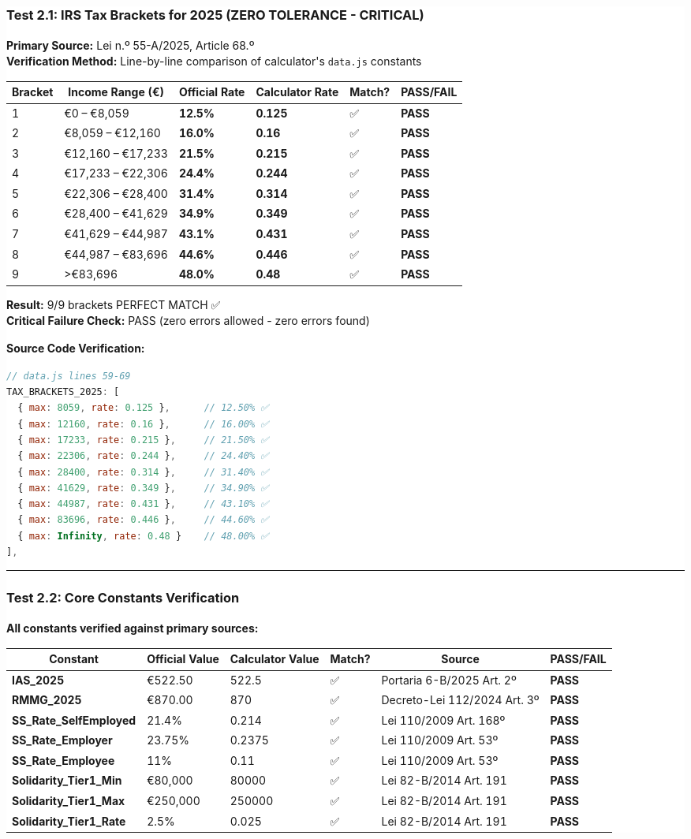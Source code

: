 ### Test 2.1: IRS Tax Brackets for 2025 (ZERO TOLERANCE - CRITICAL)

**Primary Source:** Lei n.º 55-A/2025, Article 68.º  
**Verification Method:** Line-by-line comparison of calculator's `data.js` constants

| Bracket | Income Range (€) | Official Rate | Calculator Rate | Match? | PASS/FAIL |
|---------|------------------|---------------|-----------------|--------|-----------|
| 1 | €0 – €8,059 | **12.5%** | **0.125** | ✅ | **PASS** |
| 2 | €8,059 – €12,160 | **16.0%** | **0.16** | ✅ | **PASS** |
| 3 | €12,160 – €17,233 | **21.5%** | **0.215** | ✅ | **PASS** |
| 4 | €17,233 – €22,306 | **24.4%** | **0.244** | ✅ | **PASS** |
| 5 | €22,306 – €28,400 | **31.4%** | **0.314** | ✅ | **PASS** |
| 6 | €28,400 – €41,629 | **34.9%** | **0.349** | ✅ | **PASS** |
| 7 | €41,629 – €44,987 | **43.1%** | **0.431** | ✅ | **PASS** |
| 8 | €44,987 – €83,696 | **44.6%** | **0.446** | ✅ | **PASS** |
| 9 | >€83,696 | **48.0%** | **0.48** | ✅ | **PASS** |

**Result:** 9/9 brackets PERFECT MATCH ✅  
**Critical Failure Check:** PASS (zero errors allowed - zero errors found)

**Source Code Verification:**
```javascript
// data.js lines 59-69
TAX_BRACKETS_2025: [
  { max: 8059, rate: 0.125 },      // 12.50% ✅
  { max: 12160, rate: 0.16 },      // 16.00% ✅
  { max: 17233, rate: 0.215 },     // 21.50% ✅
  { max: 22306, rate: 0.244 },     // 24.40% ✅
  { max: 28400, rate: 0.314 },     // 31.40% ✅
  { max: 41629, rate: 0.349 },     // 34.90% ✅
  { max: 44987, rate: 0.431 },     // 43.10% ✅
  { max: 83696, rate: 0.446 },     // 44.60% ✅
  { max: Infinity, rate: 0.48 }    // 48.00% ✅
],
```

---

### Test 2.2: Core Constants Verification

**All constants verified against primary sources:**

| Constant | Official Value | Calculator Value | Match? | Source | PASS/FAIL |
|----------|---------------|------------------|--------|--------|-----------|
| **IAS_2025** | €522.50 | 522.5 | ✅ | Portaria 6-B/2025 Art. 2º | **PASS** |
| **RMMG_2025** | €870.00 | 870 | ✅ | Decreto-Lei 112/2024 Art. 3º | **PASS** |
| **SS_Rate_SelfEmployed** | 21.4% | 0.214 | ✅ | Lei 110/2009 Art. 168º | **PASS** |
| **SS_Rate_Employer** | 23.75% | 0.2375 | ✅ | Lei 110/2009 Art. 53º | **PASS** |
| **SS_Rate_Employee** | 11% | 0.11 | ✅ | Lei 110/2009 Art. 53º | **PASS** |
| **Solidarity_Tier1_Min** | €80,000 | 80000 | ✅ | Lei 82-B/2014 Art. 191 | **PASS** |
| **Solidarity_Tier1_Max** | €250,000 | 250000 | ✅ | Lei 82-B/2014 Art. 191 | **PASS** |
| **Solidarity_Tier1_Rate** | 2.5% | 0.025 | ✅ | Lei 82-B/2014 Art. 191 | **PASS** |